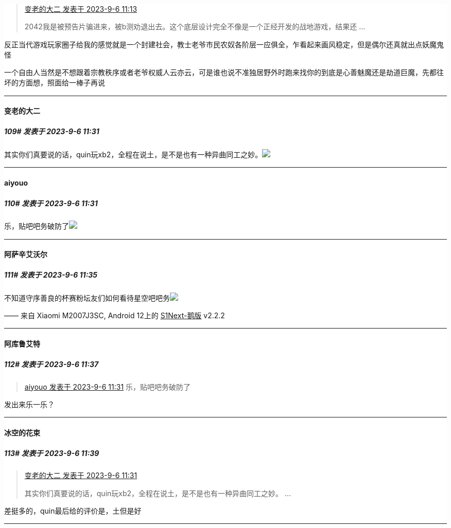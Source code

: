 <blockquote><a href="httphttps://bbs.saraba1st.com/2b/forum.php?mod=redirect&amp;goto=findpost&amp;pid=62309005&amp;ptid=2151551" target="_blank">变老的大二 发表于 2023-9-6 11:13</a>

2042我是被预告片骗进来，被b测劝退出去。这个底层设计完全不像是一个正经开发的战地游戏，结果还 ...</blockquote>
反正当代游戏玩家圈子给我的感觉就是一个封建社会，教士老爷市民农奴各阶层一应俱全，乍看起来画风稳定，但是偶尔还真就出点妖魔鬼怪

一个自由人当然是不想跟着宗教秩序或者老爷权威人云亦云，可是谁也说不准独居野外时跑来找你的到底是心善魅魔还是劫道巨魔，先都往坏的方面想，照面给一棒子再说

*****

####  变老的大二  
##### 109#       发表于 2023-9-6 11:31

其实你们真要说的话，quin玩xb2，全程在说土，是不是也有一种异曲同工之妙。<img src="https://static.saraba1st.com/image/smiley/face2017/067.png" referrerpolicy="no-referrer">

*****

####  aiyouo  
##### 110#       发表于 2023-9-6 11:31

乐，贴吧吧务破防了<img src="https://static.saraba1st.com/image/smiley/face2017/067.png" referrerpolicy="no-referrer">


*****

####  阿萨辛艾沃尔  
##### 111#       发表于 2023-9-6 11:35

不知道守序善良的杯赛粉坛友们如何看待星空吧吧务<img src="https://p.sda1.dev/13/81b6d9a9acc908184fea8dd326637e38/IMG_FD6C79696CBA2F4DE3A1D9A2F260459C.png" referrerpolicy="no-referrer">

—— 来自 Xiaomi M2007J3SC, Android 12上的 [S1Next-鹅版](https://github.com/ykrank/S1-Next/releases) v2.2.2

*****

####  阿库鲁艾特  
##### 112#       发表于 2023-9-6 11:37

<blockquote><a href="httphttps://bbs.saraba1st.com/2b/forum.php?mod=redirect&amp;goto=findpost&amp;pid=62309248&amp;ptid=2151551" target="_blank">aiyouo 发表于 2023-9-6 11:31</a>
乐，贴吧吧务破防了</blockquote>
发出来乐一乐？

*****

####  冰空的花束  
##### 113#       发表于 2023-9-6 11:39

<blockquote><a href="httphttps://bbs.saraba1st.com/2b/forum.php?mod=redirect&amp;goto=findpost&amp;pid=62309246&amp;ptid=2151551" target="_blank">变老的大二 发表于 2023-9-6 11:31</a>

其实你们真要说的话，quin玩xb2，全程在说土，是不是也有一种异曲同工之妙。 ...</blockquote>
差挺多的，quin最后给的评价是，土但是好

*****
